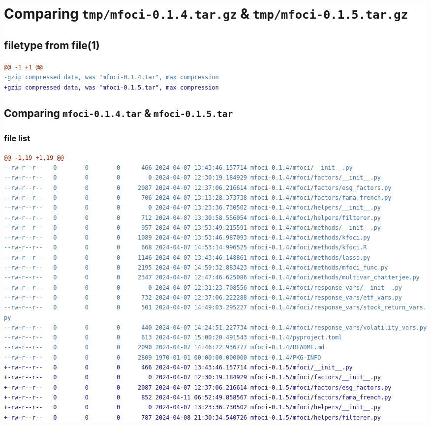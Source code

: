 # Comparing `tmp/mfoci-0.1.4.tar.gz` & `tmp/mfoci-0.1.5.tar.gz`

## filetype from file(1)

```diff
@@ -1 +1 @@
-gzip compressed data, was "mfoci-0.1.4.tar", max compression
+gzip compressed data, was "mfoci-0.1.5.tar", max compression
```

## Comparing `mfoci-0.1.4.tar` & `mfoci-0.1.5.tar`

### file list

```diff
@@ -1,19 +1,19 @@
--rw-r--r--   0        0        0      466 2024-04-07 13:43:46.157714 mfoci-0.1.4/mfoci/__init__.py
--rw-r--r--   0        0        0        0 2024-04-07 12:30:19.184929 mfoci-0.1.4/mfoci/factors/__init__.py
--rw-r--r--   0        0        0     2087 2024-04-07 12:37:06.216614 mfoci-0.1.4/mfoci/factors/esg_factors.py
--rw-r--r--   0        0        0      706 2024-04-07 13:13:28.373738 mfoci-0.1.4/mfoci/factors/fama_french.py
--rw-r--r--   0        0        0        0 2024-04-07 13:23:36.730502 mfoci-0.1.4/mfoci/helpers/__init__.py
--rw-r--r--   0        0        0      712 2024-04-07 13:30:58.556054 mfoci-0.1.4/mfoci/helpers/filterer.py
--rw-r--r--   0        0        0      957 2024-04-07 13:53:49.215591 mfoci-0.1.4/mfoci/methods/__init__.py
--rw-r--r--   0        0        0     1089 2024-04-07 13:53:46.987093 mfoci-0.1.4/mfoci/methods/kfoci.py
--rw-r--r--   0        0        0      668 2024-04-07 14:53:14.996525 mfoci-0.1.4/mfoci/methods/kfoci.R
--rw-r--r--   0        0        0     1146 2024-04-07 13:43:46.148861 mfoci-0.1.4/mfoci/methods/lasso.py
--rw-r--r--   0        0        0     2195 2024-04-07 14:59:32.883423 mfoci-0.1.4/mfoci/methods/mfoci_func.py
--rw-r--r--   0        0        0     2347 2024-04-07 12:47:46.625086 mfoci-0.1.4/mfoci/methods/multivar_chatterjee.py
--rw-r--r--   0        0        0        0 2024-04-07 12:31:23.708556 mfoci-0.1.4/mfoci/response_vars/__init__.py
--rw-r--r--   0        0        0      732 2024-04-07 12:37:06.222288 mfoci-0.1.4/mfoci/response_vars/etf_vars.py
--rw-r--r--   0        0        0      501 2024-04-07 14:49:03.295227 mfoci-0.1.4/mfoci/response_vars/stock_return_vars.py
--rw-r--r--   0        0        0      440 2024-04-07 14:24:51.227734 mfoci-0.1.4/mfoci/response_vars/volatility_vars.py
--rw-r--r--   0        0        0      613 2024-04-07 15:00:20.491543 mfoci-0.1.4/pyproject.toml
--rw-r--r--   0        0        0     2090 2024-04-07 14:46:22.936777 mfoci-0.1.4/README.md
--rw-r--r--   0        0        0     2809 1970-01-01 00:00:00.000000 mfoci-0.1.4/PKG-INFO
+-rw-r--r--   0        0        0      466 2024-04-07 13:43:46.157714 mfoci-0.1.5/mfoci/__init__.py
+-rw-r--r--   0        0        0        0 2024-04-07 12:30:19.184929 mfoci-0.1.5/mfoci/factors/__init__.py
+-rw-r--r--   0        0        0     2087 2024-04-07 12:37:06.216614 mfoci-0.1.5/mfoci/factors/esg_factors.py
+-rw-r--r--   0        0        0      852 2024-04-11 06:52:49.858567 mfoci-0.1.5/mfoci/factors/fama_french.py
+-rw-r--r--   0        0        0        0 2024-04-07 13:23:36.730502 mfoci-0.1.5/mfoci/helpers/__init__.py
+-rw-r--r--   0        0        0      787 2024-04-08 21:30:34.540726 mfoci-0.1.5/mfoci/helpers/filterer.py
```